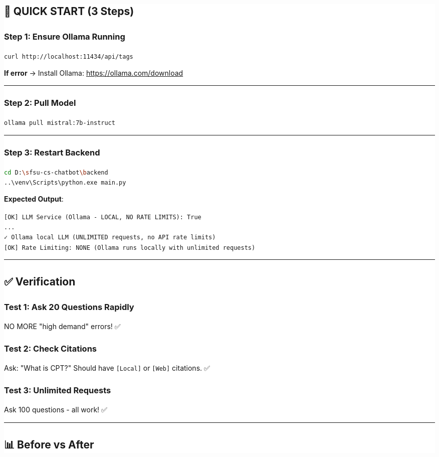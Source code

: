 
## 🚀 QUICK START (3 Steps)

### Step 1: Ensure Ollama Running
```bash
curl http://localhost:11434/api/tags
```

**If error** → Install Ollama: https://ollama.com/download

---

### Step 2: Pull Model
```bash
ollama pull mistral:7b-instruct
```

---

### Step 3: Restart Backend
```bash
cd D:\sfsu-cs-chatbot\backend
..\venv\Scripts\python.exe main.py
```

**Expected Output**:
```
[OK] LLM Service (Ollama - LOCAL, NO RATE LIMITS): True
...
✓ Ollama local LLM (UNLIMITED requests, no API rate limits)
[OK] Rate Limiting: NONE (Ollama runs locally with unlimited requests)
```

---

## ✅ Verification

### Test 1: Ask 20 Questions Rapidly

NO MORE "high demand" errors! ✅

### Test 2: Check Citations

Ask: "What is CPT?"
Should have `[Local]` or `[Web]` citations. ✅

### Test 3: Unlimited Requests

Ask 100 questions - all work! ✅

---

## 📊 Before vs After
